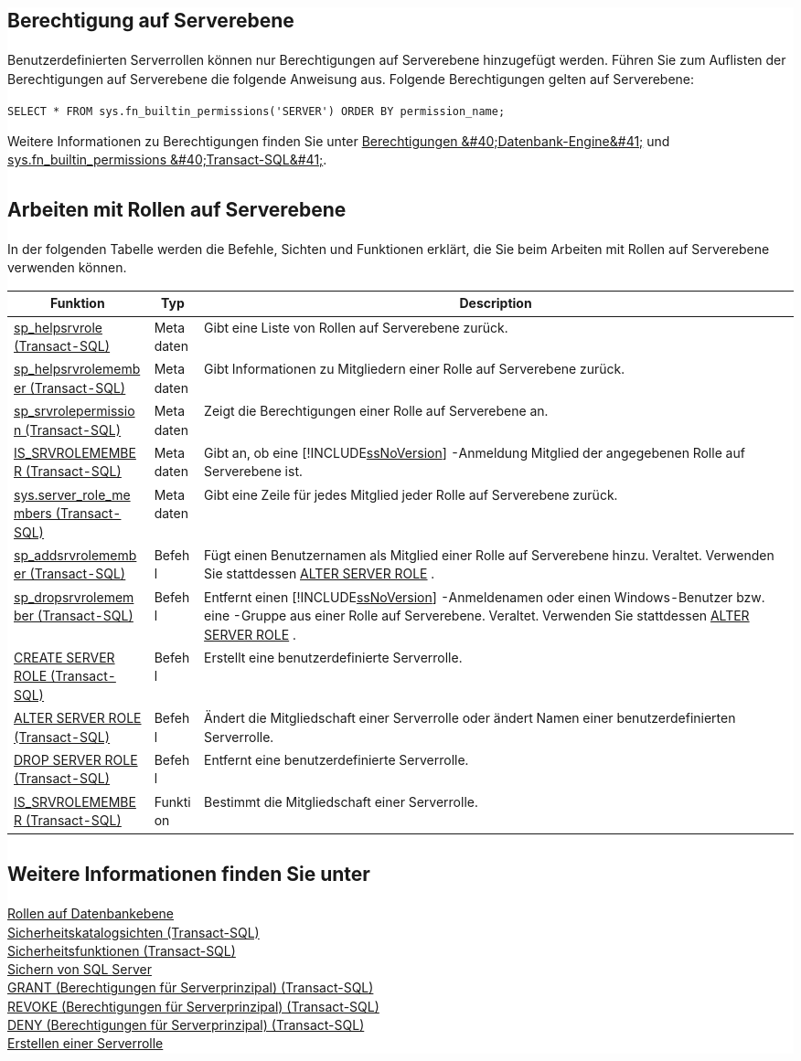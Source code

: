 ## <a name="server-level-permissions"></a>Berechtigung auf Serverebene  
 Benutzerdefinierten Serverrollen können nur Berechtigungen auf Serverebene hinzugefügt werden. Führen Sie zum Auflisten der Berechtigungen auf Serverebene die folgende Anweisung aus. Folgende Berechtigungen gelten auf Serverebene:  
  
```  
SELECT * FROM sys.fn_builtin_permissions('SERVER') ORDER BY permission_name;  
```  
  
 Weitere Informationen zu Berechtigungen finden Sie unter [Berechtigungen &amp;#40;Datenbank-Engine&amp;#41;](../../../relational-databases/security/permissions-database-engine.md) und [sys.fn_builtin_permissions &amp;#40;Transact-SQL&amp;#41;](../../../relational-databases/system-functions/sys-fn-builtin-permissions-transact-sql.md).  
  
## <a name="working-with-server-level-roles"></a>Arbeiten mit Rollen auf Serverebene  
 In der folgenden Tabelle werden die Befehle, Sichten und Funktionen erklärt, die Sie beim Arbeiten mit Rollen auf Serverebene verwenden können.  
  
|Funktion|Typ|Description|  
|-------------|----------|-----------------|  
|[sp_helpsrvrole &#40;Transact-SQL&#41;](../../../relational-databases/system-stored-procedures/sp-helpsrvrole-transact-sql.md)|Metadaten|Gibt eine Liste von Rollen auf Serverebene zurück.|  
|[sp_helpsrvrolemember &#40;Transact-SQL&#41;](../../../relational-databases/system-stored-procedures/sp-helpsrvrolemember-transact-sql.md)|Metadaten|Gibt Informationen zu Mitgliedern einer Rolle auf Serverebene zurück.|  
|[sp_srvrolepermission &#40;Transact-SQL&#41;](../../../relational-databases/system-stored-procedures/sp-srvrolepermission-transact-sql.md)|Metadaten|Zeigt die Berechtigungen einer Rolle auf Serverebene an.|  
|[IS_SRVROLEMEMBER &#40;Transact-SQL&#41;](../../../t-sql/functions/is-srvrolemember-transact-sql.md)|Metadaten|Gibt an, ob eine [!INCLUDE[ssNoVersion](../../../includes/ssnoversion-md.md)] -Anmeldung Mitglied der angegebenen Rolle auf Serverebene ist.|  
|[sys.server_role_members &#40;Transact-SQL&#41;](../../../relational-databases/system-catalog-views/sys-server-role-members-transact-sql.md)|Metadaten|Gibt eine Zeile für jedes Mitglied jeder Rolle auf Serverebene zurück.|  
|[sp_addsrvrolemember &#40;Transact-SQL&#41;](../../../relational-databases/system-stored-procedures/sp-addsrvrolemember-transact-sql.md)|Befehl|Fügt einen Benutzernamen als Mitglied einer Rolle auf Serverebene hinzu. Veraltet. Verwenden Sie stattdessen [ALTER SERVER ROLE](../../../t-sql/statements/alter-server-role-transact-sql.md) .|  
|[sp_dropsrvrolemember &#40;Transact-SQL&#41;](../../../relational-databases/system-stored-procedures/sp-dropsrvrolemember-transact-sql.md)|Befehl|Entfernt einen [!INCLUDE[ssNoVersion](../../../includes/ssnoversion-md.md)] -Anmeldenamen oder einen Windows-Benutzer bzw. eine -Gruppe aus einer Rolle auf Serverebene. Veraltet. Verwenden Sie stattdessen [ALTER SERVER ROLE](../../../t-sql/statements/alter-server-role-transact-sql.md) .|  
|[CREATE SERVER ROLE &#40;Transact-SQL&#41;](../../../t-sql/statements/create-server-role-transact-sql.md)|Befehl|Erstellt eine benutzerdefinierte Serverrolle.|  
|[ALTER SERVER ROLE &#40;Transact-SQL&#41;](../../../t-sql/statements/alter-server-role-transact-sql.md)|Befehl|Ändert die Mitgliedschaft einer Serverrolle oder ändert Namen einer benutzerdefinierten Serverrolle.|  
|[DROP SERVER ROLE &#40;Transact-SQL&#41;](../../../t-sql/statements/drop-server-role-transact-sql.md)|Befehl|Entfernt eine benutzerdefinierte Serverrolle.|  
|[IS_SRVROLEMEMBER &#40;Transact-SQL&#41;](../../../t-sql/functions/is-srvrolemember-transact-sql.md)|Funktion|Bestimmt die Mitgliedschaft einer Serverrolle.|  
  
## <a name="see-also"></a>Weitere Informationen finden Sie unter  
 [Rollen auf Datenbankebene](../../../relational-databases/security/authentication-access/database-level-roles.md)   
 [Sicherheitskatalogsichten &#40;Transact-SQL&#41;](../../../relational-databases/system-catalog-views/security-catalog-views-transact-sql.md)   
 [Sicherheitsfunktionen &#40;Transact-SQL&#41;](../../../t-sql/functions/security-functions-transact-sql.md)   
 [Sichern von SQL Server](../../../relational-databases/security/securing-sql-server.md)   
 [GRANT (Berechtigungen für Serverprinzipal) &#40;Transact-SQL&#41;](../../../t-sql/statements/grant-server-principal-permissions-transact-sql.md)   
 [REVOKE (Berechtigungen für Serverprinzipal) &#40;Transact-SQL&#41;](../../../t-sql/statements/revoke-server-principal-permissions-transact-sql.md)   
 [DENY (Berechtigungen für Serverprinzipal) &#40;Transact-SQL&#41;](../../../t-sql/statements/deny-server-principal-permissions-transact-sql.md)   
 [Erstellen einer Serverrolle](../../../relational-databases/security/authentication-access/create-a-server-role.md)  
  
  
